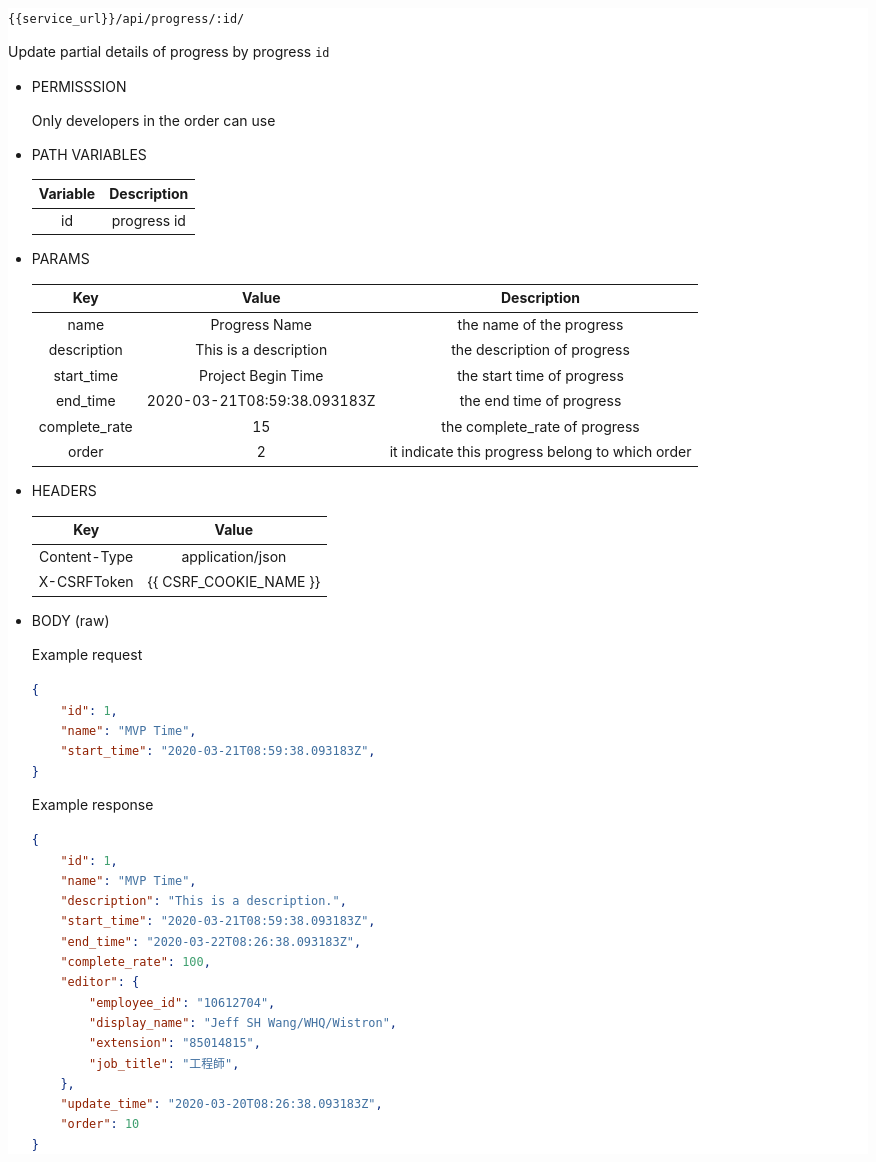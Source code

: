 ```url
{{service_url}}/api/progress/:id/
```

Update partial details of progress by progress `id`

- PERMISSSION

    Only developers in the order can use

- PATH VARIABLES

    Variable|Description
    :---: | :---:
    id | progress id

- PARAMS

    Key|Value|Description
    :---:|:---:|:---:
    name | Progress Name | the name of the progress
    description | This is a description | the description of progress
    start_time| Project Begin Time | the start time of progress
    end_time | 2020-03-21T08:59:38.093183Z | the end time of progress
    complete_rate | 15 | the complete_rate of progress
    order | 2 | it indicate this progress belong to which order

- HEADERS

    Key|Value
    :---: | :---:
    Content-Type | application/json
    X-CSRFToken | {{ CSRF_COOKIE_NAME }}

- BODY (raw)

    Example request

    ```json
    {
        "id": 1,
        "name": "MVP Time",
        "start_time": "2020-03-21T08:59:38.093183Z",
    }
    ```

    Example response

    ```json
    {
        "id": 1,
        "name": "MVP Time",
        "description": "This is a description.",
        "start_time": "2020-03-21T08:59:38.093183Z",
        "end_time": "2020-03-22T08:26:38.093183Z",
        "complete_rate": 100,
        "editor": {
            "employee_id": "10612704",
            "display_name": "Jeff SH Wang/WHQ/Wistron",
            "extension": "85014815",
            "job_title": "工程師",
        },
        "update_time": "2020-03-20T08:26:38.093183Z",
        "order": 10
    }
    ```
